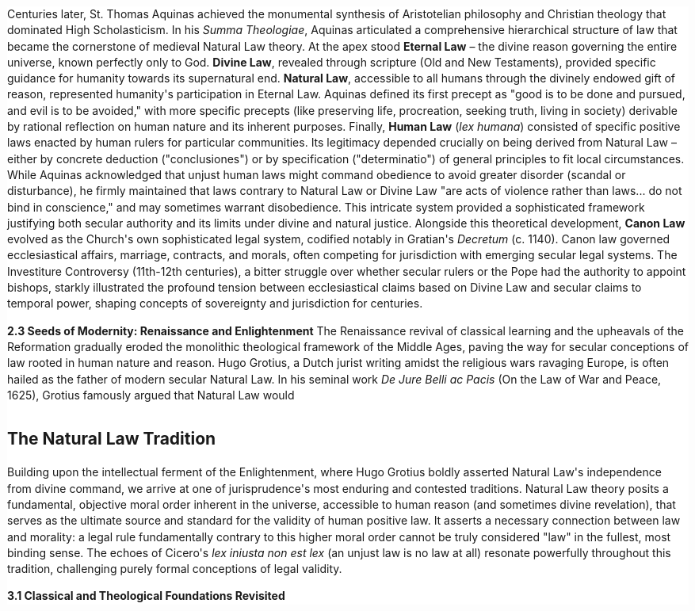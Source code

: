 Centuries later, St. Thomas Aquinas achieved the monumental synthesis of Aristotelian philosophy and Christian theology that dominated High Scholasticism. In his *Summa Theologiae*, Aquinas articulated a comprehensive hierarchical structure of law that became the cornerstone of medieval Natural Law theory. At the apex stood **Eternal Law** – the divine reason governing the entire universe, known perfectly only to God. **Divine Law**, revealed through scripture (Old and New Testaments), provided specific guidance for humanity towards its supernatural end. **Natural Law**, accessible to all humans through the divinely endowed gift of reason, represented humanity's participation in Eternal Law. Aquinas defined its first precept as "good is to be done and pursued, and evil is to be avoided," with more specific precepts (like preserving life, procreation, seeking truth, living in society) derivable by rational reflection on human nature and its inherent purposes. Finally, **Human Law** (*lex humana*) consisted of specific positive laws enacted by human rulers for particular communities. Its legitimacy depended crucially on being derived from Natural Law – either by concrete deduction ("conclusiones") or by specification ("determinatio") of general principles to fit local circumstances. While Aquinas acknowledged that unjust human laws might command obedience to avoid greater disorder (scandal or disturbance), he firmly maintained that laws contrary to Natural Law or Divine Law "are acts of violence rather than laws... do not bind in conscience," and may sometimes warrant disobedience. This intricate system provided a sophisticated framework justifying both secular authority and its limits under divine and natural justice. Alongside this theoretical development, **Canon Law** evolved as the Church's own sophisticated legal system, codified notably in Gratian's *Decretum* (c. 1140). Canon law governed ecclesiastical affairs, marriage, contracts, and morals, often competing for jurisdiction with emerging secular legal systems. The Investiture Controversy (11th-12th centuries), a bitter struggle over whether secular rulers or the Pope had the authority to appoint bishops, starkly illustrated the profound tension between ecclesiastical claims based on Divine Law and secular claims to temporal power, shaping concepts of sovereignty and jurisdiction for centuries.

**2.3 Seeds of Modernity: Renaissance and Enlightenment**
The Renaissance revival of classical learning and the upheavals of the Reformation gradually eroded the monolithic theological framework of the Middle Ages, paving the way for secular conceptions of law rooted in human nature and reason. Hugo Grotius, a Dutch jurist writing amidst the religious wars ravaging Europe, is often hailed as the father of modern secular Natural Law. In his seminal work *De Jure Belli ac Pacis* (On the Law of War and Peace, 1625), Grotius famously argued that Natural Law would

## The Natural Law Tradition

Building upon the intellectual ferment of the Enlightenment, where Hugo Grotius boldly asserted Natural Law's independence from divine command, we arrive at one of jurisprudence's most enduring and contested traditions. Natural Law theory posits a fundamental, objective moral order inherent in the universe, accessible to human reason (and sometimes divine revelation), that serves as the ultimate source and standard for the validity of human positive law. It asserts a necessary connection between law and morality: a legal rule fundamentally contrary to this higher moral order cannot be truly considered "law" in the fullest, most binding sense. The echoes of Cicero's *lex iniusta non est lex* (an unjust law is no law at all) resonate powerfully throughout this tradition, challenging purely formal conceptions of legal validity.

**3.1 Classical and Theological Foundations Revisited**